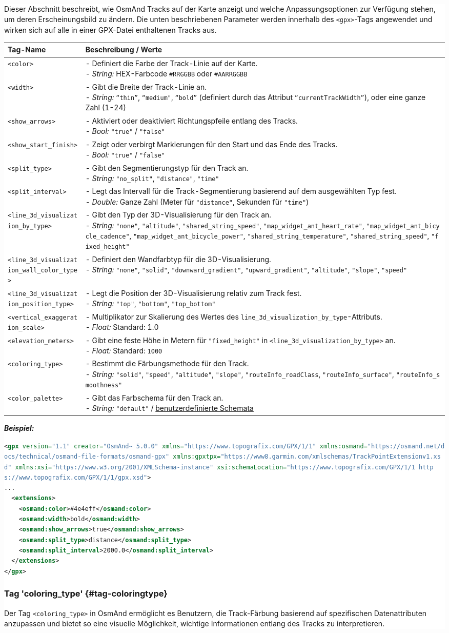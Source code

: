 Dieser Abschnitt beschreibt, wie OsmAnd Tracks auf der Karte anzeigt und welche Anpassungsoptionen zur Verfügung stehen, um deren Erscheinungsbild zu ändern. Die unten beschriebenen Parameter werden innerhalb des `<gpx>`-Tags angewendet und wirken sich auf alle in einer GPX-Datei enthaltenen Tracks aus.

| Tag-Name  | Beschreibung / Werte |
|:----------------------------------------|:---------|
| `<color>`                                 | - Definiert die Farbe der Track-Linie auf der Karte.  <br/>  - *String:* HEX-Farbcode `#RRGGBB` oder `#AARRGGBB` |
| `<width>`                                 | - Gibt die Breite der Track-Linie an. <br/>  - *String:* `“thin”`, `“medium"`, `“bold”` (definiert durch das Attribut `“currentTrackWidth”`), oder eine ganze Zahl (1-24) |
| `<show_arrows>`                           | - Aktiviert oder deaktiviert Richtungspfeile entlang des Tracks. <br/> - *Bool:* `"true"` / `"false"` |
| `<show_start_finish>`                     | - Zeigt oder verbirgt Markierungen für den Start und das Ende des Tracks. <br/> - *Bool:* `"true"` / `"false"` |
| `<split_type>`                            | - Gibt den Segmentierungstyp für den Track an. <br/> - *String:* `"no_split"`, `"distance"`, `"time"` |
| `<split_interval>`                        | - Legt das Intervall für die Track-Segmentierung basierend auf dem ausgewählten Typ fest. <br/> - *Double:* Ganze Zahl (Meter für `"distance"`, Sekunden für `"time"`) |
| `<line_3d_visualization_by_type>`         | - Gibt den Typ der 3D-Visualisierung für den Track an. <br/> - *String:* `"none"`, `"altitude"`, `"shared_string_speed"`, `"map_widget_ant_heart_rate"`, `"map_widget_ant_bicycle_cadence"`, `"map_widget_ant_bicycle_power"`, `"shared_string_temperature"`, `"shared_string_speed"`, `"fixed_height"` |
| `<line_3d_visualization_wall_color_type>` | - Definiert den Wandfarbtyp für die 3D-Visualisierung. <br/> - *String:* `"none"`, `"solid"`, `"downward_gradient"`, `"upward_gradient"`, `"altitude"`, `"slope"`, `"speed"` |
| `<line_3d_visualization_position_type>`   | - Legt die Position der 3D-Visualisierung relativ zum Track fest. <br/> - *String:* `"top"`, `"bottom"`, `"top_bottom"`|
| `<vertical_exaggeration_scale>`           | - Multiplikator zur Skalierung des Wertes des `line_3d_visualization_by_type`-Attributs. <br/> - *Float:* Standard: 1.0 |
| `<elevation_meters>`                      | - Gibt eine feste Höhe in Metern für `"fixed_height"` in `<line_3d_visualization_by_type>` an. <br/> - *Float:* Standard: `1000` |
| `<coloring_type>`                         | - Bestimmt die Färbungsmethode für den Track. <br/> - *String:* `"solid"`, `"speed"`, `"altitude"`, `"slope"`, `"routeInfo_roadClass`, `"routeInfo_surface"`, `"routeInfo_smoothness"` |
| `<color_palette>`                         | - Gibt das Farbschema für den Track an. <br/> - *String:* `"default"` / [benutzerdefinierte Schemata](/docs/user/personal/color-palette-schemes) |

***Beispiel:***

```xml
<gpx version="1.1" creator="OsmAnd~ 5.0.0" xmlns="https://www.topografix.com/GPX/1/1" xmlns:osmand="https://osmand.net/docs/technical/osmand-file-formats/osmand-gpx" xmlns:gpxtpx="https://www8.garmin.com/xmlschemas/TrackPointExtensionv1.xsd" xmlns:xsi="https://www.w3.org/2001/XMLSchema-instance" xsi:schemaLocation="https://www.topografix.com/GPX/1/1 https://www.topografix.com/GPX/1/1/gpx.xsd">
...
  <extensions>
    <osmand:color>#4e4eff</osmand:color>
    <osmand:width>bold</osmand:width>
    <osmand:show_arrows>true</osmand:show_arrows>
    <osmand:split_type>distance</osmand:split_type>
    <osmand:split_interval>2000.0</osmand:split_interval>
  </extensions>
</gpx>
```

### Tag 'coloring_type' {#tag-coloringtype}

Der Tag `<coloring_type>` in OsmAnd ermöglicht es Benutzern, die Track-Färbung basierend auf spezifischen Datenattributen anzupassen und bietet so eine visuelle Möglichkeit, wichtige Informationen entlang des Tracks zu interpretieren.

